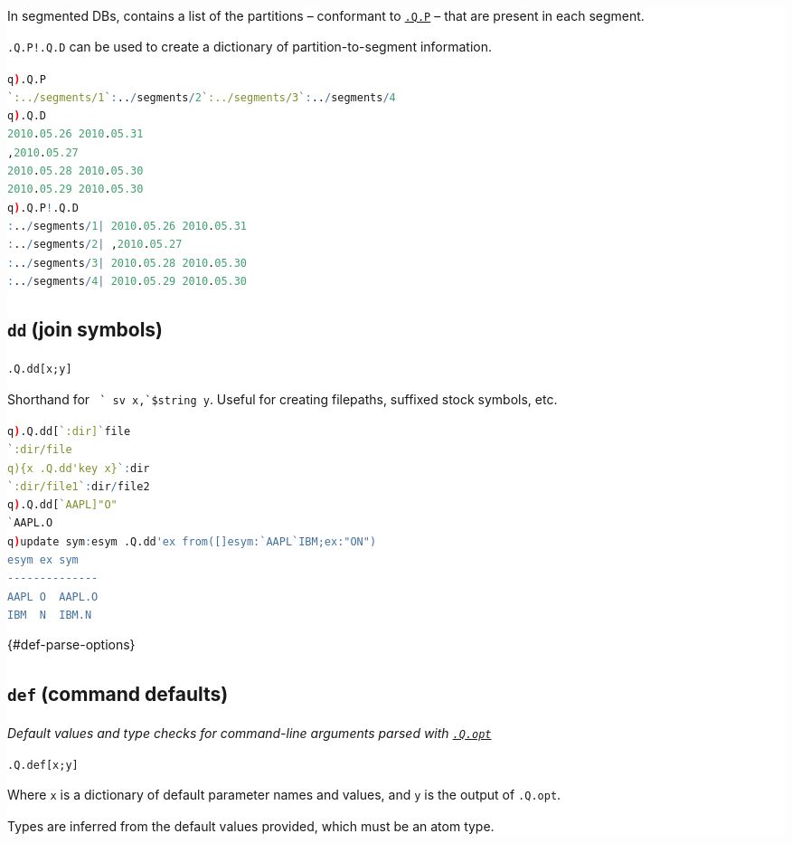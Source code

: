 In segmented DBs, contains a list of the partitions – conformant to [`.Q.P`](#p-segments) – that are present in each segment.

`.Q.P!.Q.D` can be used to create a dictionary of partition-to-segment information.

```q
q).Q.P
`:../segments/1`:../segments/2`:../segments/3`:../segments/4
q).Q.D
2010.05.26 2010.05.31
,2010.05.27
2010.05.28 2010.05.30
2010.05.29 2010.05.30
q).Q.P!.Q.D
:../segments/1| 2010.05.26 2010.05.31
:../segments/2| ,2010.05.27
:../segments/3| 2010.05.28 2010.05.30
:../segments/4| 2010.05.29 2010.05.30
```


## `dd` (join symbols)

```syntax
.Q.dd[x;y]
```

Shorthand for `` ` sv x,`$string y``. Useful for creating filepaths, suffixed stock symbols, etc.

```q
q).Q.dd[`:dir]`file
`:dir/file
q){x .Q.dd'key x}`:dir
`:dir/file1`:dir/file2
q).Q.dd[`AAPL]"O"
`AAPL.O
q)update sym:esym .Q.dd'ex from([]esym:`AAPL`IBM;ex:"ON")
esym ex sym
--------------
AAPL O  AAPL.O
IBM  N  IBM.N
```

[](){#def-parse-options}
## `def` (command defaults)

_Default values and type checks for command-line arguments parsed with [`.Q.opt`](#opt-command-parameters)_

```syntax
.Q.def[x;y]
```

Where `x` is a dictionary of default parameter names and values, and `y` is the output of `.Q.opt`.

Types are inferred from the default values provided, which must be an atom type.
